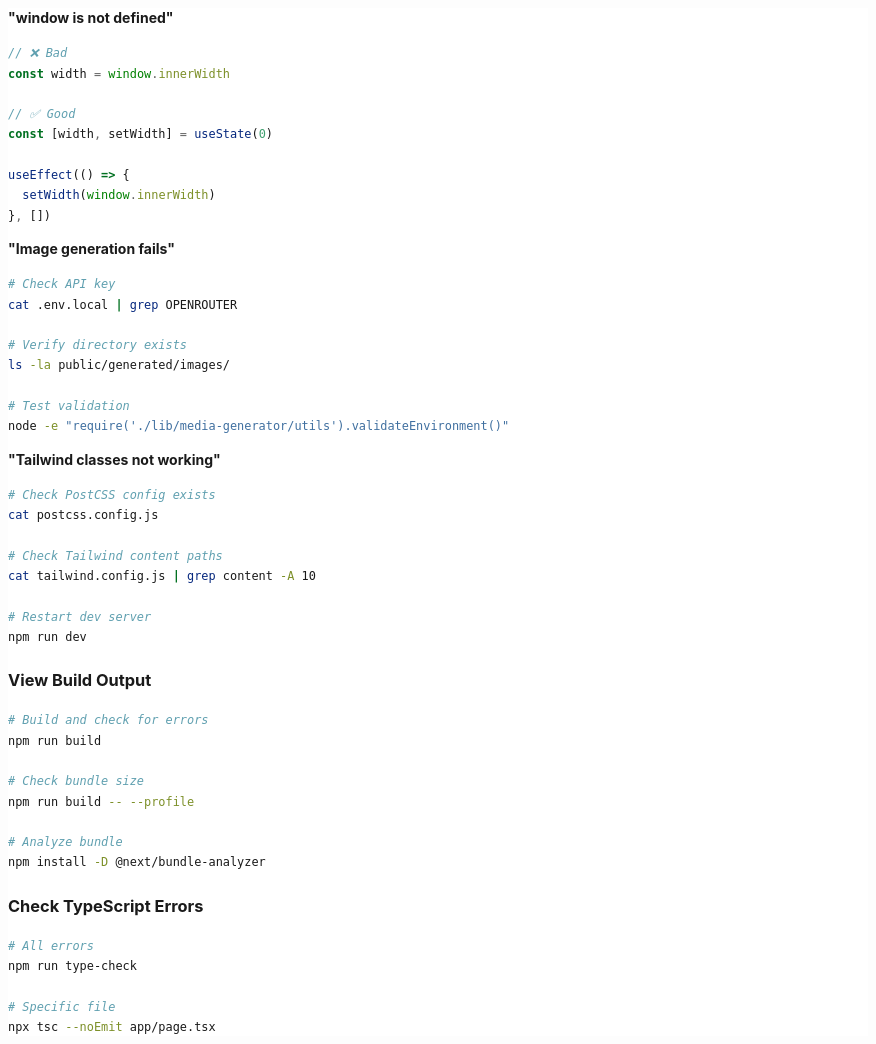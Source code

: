 **"window is not defined"**
```typescript
// ❌ Bad
const width = window.innerWidth

// ✅ Good
const [width, setWidth] = useState(0)

useEffect(() => {
  setWidth(window.innerWidth)
}, [])
```

**"Image generation fails"**
```bash
# Check API key
cat .env.local | grep OPENROUTER

# Verify directory exists
ls -la public/generated/images/

# Test validation
node -e "require('./lib/media-generator/utils').validateEnvironment()"
```

**"Tailwind classes not working"**
```bash
# Check PostCSS config exists
cat postcss.config.js

# Check Tailwind content paths
cat tailwind.config.js | grep content -A 10

# Restart dev server
npm run dev
```

### View Build Output

```bash
# Build and check for errors
npm run build

# Check bundle size
npm run build -- --profile

# Analyze bundle
npm install -D @next/bundle-analyzer
```

### Check TypeScript Errors

```bash
# All errors
npm run type-check

# Specific file
npx tsc --noEmit app/page.tsx
```
